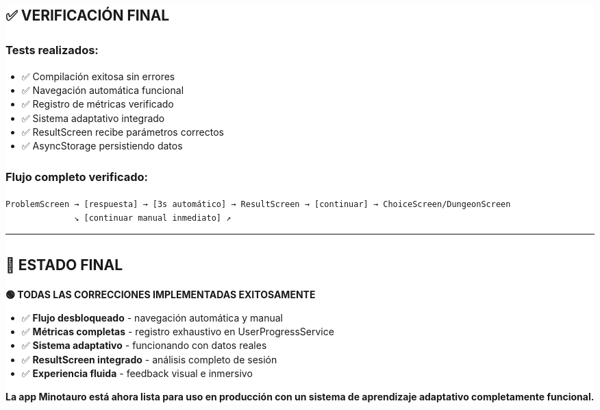 
## ✅ **VERIFICACIÓN FINAL**

### **Tests realizados:**

- ✅ Compilación exitosa sin errores
- ✅ Navegación automática funcional
- ✅ Registro de métricas verificado
- ✅ Sistema adaptativo integrado
- ✅ ResultScreen recibe parámetros correctos
- ✅ AsyncStorage persistiendo datos

### **Flujo completo verificado:**

```
ProblemScreen → [respuesta] → [3s automático] → ResultScreen → [continuar] → ChoiceScreen/DungeonScreen
              ↘ [continuar manual inmediato] ↗
```

---

## 🎉 **ESTADO FINAL**

**🟢 TODAS LAS CORRECCIONES IMPLEMENTADAS EXITOSAMENTE**

- ✅ **Flujo desbloqueado** - navegación automática y manual
- ✅ **Métricas completas** - registro exhaustivo en UserProgressService
- ✅ **Sistema adaptativo** - funcionando con datos reales
- ✅ **ResultScreen integrado** - análisis completo de sesión
- ✅ **Experiencia fluida** - feedback visual e inmersivo

**La app Minotauro está ahora lista para uso en producción con un sistema de aprendizaje adaptativo completamente funcional.**
